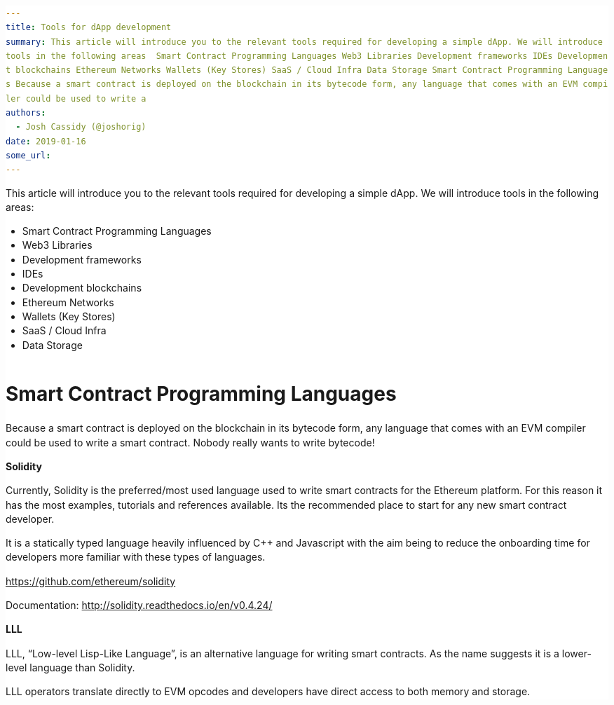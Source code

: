 ```yaml
---
title: Tools for dApp development
summary: This article will introduce you to the relevant tools required for developing a simple dApp. We will introduce tools in the following areas  Smart Contract Programming Languages Web3 Libraries Development frameworks IDEs Development blockchains Ethereum Networks Wallets (Key Stores) SaaS / Cloud Infra Data Storage Smart Contract Programming Languages Because a smart contract is deployed on the blockchain in its bytecode form, any language that comes with an EVM compiler could be used to write a
authors:
  - Josh Cassidy (@joshorig)
date: 2019-01-16
some_url: 
---
```



This article will introduce you to the relevant tools required for developing a simple dApp. We will introduce tools in the following areas:

* Smart Contract Programming Languages
* Web3 Libraries
* Development frameworks
* IDEs
* Development blockchains
* Ethereum Networks
* Wallets (Key Stores)
* SaaS / Cloud Infra
* Data Storage

# Smart Contract Programming Languages

Because a smart contract is deployed on the blockchain in its bytecode form, any language that comes with an EVM compiler could be used to write a smart contract. Nobody really wants to write bytecode!

**Solidity**

Currently, Solidity is the preferred/most used language used to write smart contracts for the Ethereum platform. For this reason it has the most examples, tutorials and references available. Its the recommended place to start for any new smart contract developer.

It is a statically typed language heavily influenced by C++ and Javascript with the aim being to reduce the onboarding time for developers more familiar with these types of languages.

https://github.com/ethereum/solidity

Documentation: http://solidity.readthedocs.io/en/v0.4.24/

**LLL**

LLL, “Low-level Lisp-Like Language”, is an alternative language for writing smart contracts. As the name suggests it is a lower-level language than Solidity.

LLL operators translate directly to EVM opcodes and developers have direct access to both memory and storage.
